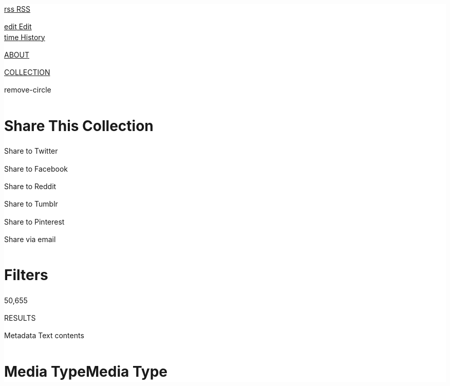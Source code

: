   
<a href="/services/collection-rss.php?collection=vhsvault" class="stealth topinblock ghost80"><span class="iconochive-rss" data-aria-hidden="true"></span><span class="sr-only">rss</span> <span class="hidden-xs-span">RSS</span></a>  

<a href="/edit/vhsvault" id="edlink" class="stealth"><span class="iconochive-edit" data-aria-hidden="true"></span><span class="sr-only">edit</span><span class="hidden-xs-span"> Edit</span></a>  
<a href="//catalogd.archive.org/history/vhsvault" class="stealth"><span class="iconochive-time" data-aria-hidden="true"></span><span class="sr-only">time</span><span class="hidden-xs-span"> History</span></a>  

<a href="/details/vhsvault?tab=about" id="tabby-about-finder" class="stealth"><span class="tabby-text"> ABOUT </span></a>

<a href="/details/vhsvault?tab=collection" id="tabby-collection-finder" class="stealth tabby-default-finder"><span class="tabby-text"> COLLECTION </span></a>

<span class="iconochive-remove-circle" aria-hidden="true"></span><span class="sr-only">remove-circle</span>

Share This Collection
=====================

[](https://twitter.com/intent/tweet?url=https://archive.org/details/vhsvault&via=internetarchive&text=The+VHS+Vault)

<span class="sr-only">Share to Twitter</span> [](https://www.facebook.com/sharer/sharer.php?u=https://archive.org/details/vhsvault)

<span class="sr-only">Share to Facebook</span> [](http://www.reddit.com/submit?url=https://archive.org/details/vhsvault&title=The+VHS+Vault)

<span class="sr-only">Share to Reddit</span> [](https://www.tumblr.com/share/video?embed=%3Ciframe+width%3D%22640%22+height%3D%22480%22+frameborder%3D%220%22+allowfullscreen+src%3D%22https%3A%2F%2Farchive.org%2Fembed%2F%22+webkitallowfullscreen%3D%22true%22+mozallowfullscreen%3D%22true%22%26gt%3B%26lt%3B%2Fiframe%3E&name=The+VHS+Vault)

<span class="sr-only">Share to Tumblr</span> [](http://www.pinterest.com/pin/create/button/?url=https://archive.org/details/vhsvault&description=The+VHS+Vault)

<span class="sr-only">Share to Pinterest</span> [](mailto:?body=https://archive.org/details/vhsvault&subject=The%20VHS%20Vault)

<span class="sr-only">Share via email</span>

  

<span class="label-with-border">Filters</span>
==============================================

50,655

RESULTS

Metadata Text contents

<span class="iconochive-search" aria-hidden="true"></span>

  

Media Type<span class="hidden-xs">Media Type</span>
===================================================
